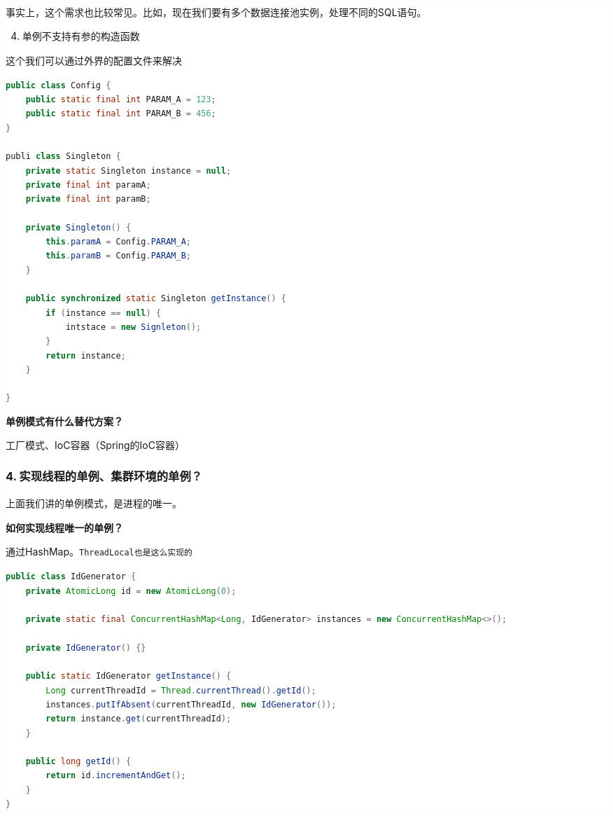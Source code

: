 事实上，这个需求也比较常见。比如，现在我们要有多个数据连接池实例，处理不同的SQL语句。

4. 单例不支持有参的构造函数

这个我们可以通过外界的配置文件来解决

```java
public class Config {
    public static final int PARAM_A = 123;
    public static final int PARAM_B = 456;
}

publi class Singleton {
    private static Singleton instance = null;
    private final int paramA;
    private final int paramB;
    
    private Singleton() {
        this.paramA = Config.PARAM_A;
        this.paramB = Config.PARAM_B;
    }
    
    public synchronized static Singleton getInstance() {
        if (instance == null) {
            intstace = new Signleton();
        }
        return instance;
    }

}
```



**单例模式有什么替代方案？**

工厂模式、IoC容器（Spring的IoC容器）



### 4. 实现线程的单例、集群环境的单例？

上面我们讲的单例模式，是进程的唯一。



**如何实现线程唯一的单例？**

通过HashMap。`ThreadLocal也是这么实现的`

```java
public class IdGenerator {
    private AtomicLong id = new AtomicLong(0);
    
    private static final ConcurrentHashMap<Long, IdGenerator> instances = new ConcurrentHashMap<>();
    
    private IdGenerator() {}
    
    public static IdGenerator getInstance() {
        Long currentThreadId = Thread.currentThread().getId();
        instances.putIfAbsent(currentThreadId, new IdGenerator());
        return instance.get(currentThreadId);
    }
    
    public long getId() {
        return id.incrementAndGet();
    }
}
```
